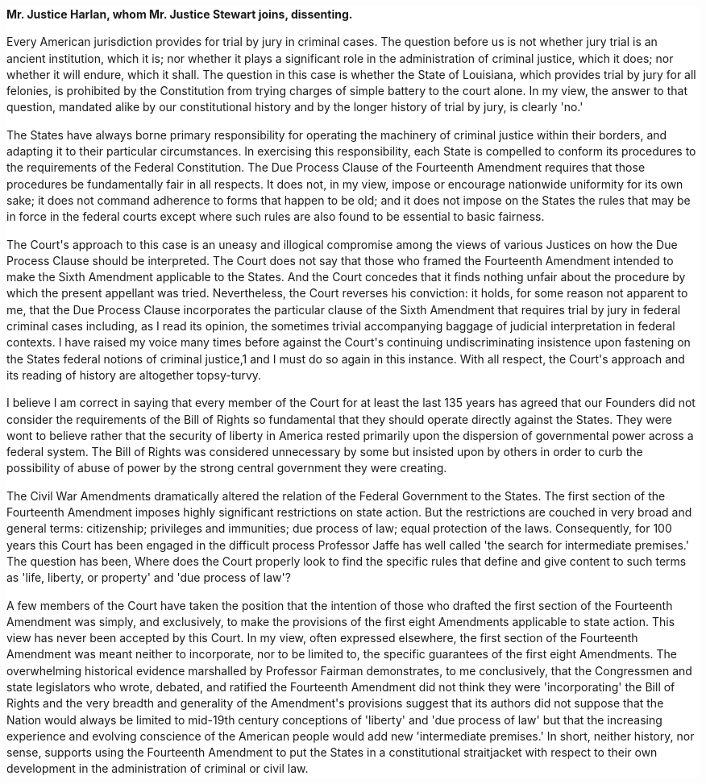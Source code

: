 
**Mr. Justice Harlan, whom Mr. Justice Stewart joins, dissenting.**

Every American jurisdiction provides for trial by jury in criminal cases. The question before us is not whether jury trial is an ancient institution, which it is; nor whether it plays a significant role in the administration of criminal justice, which it does; nor whether it will endure, which it shall. The question in this case is whether the State of Louisiana, which provides trial by jury for all felonies, is prohibited by the Constitution from trying charges of simple battery to the court alone. In my view, the answer to that question, mandated alike by our constitutional history and by the longer history of trial by jury, is clearly 'no.'  

The States have always borne primary responsibility for operating the machinery of criminal justice within their borders, and adapting it to their particular circumstances. In exercising this responsibility, each State is compelled to conform its procedures to the requirements of the Federal Constitution. The Due Process Clause of the Fourteenth Amendment requires that those procedures be fundamentally fair in all respects. It does not, in my view, impose or encourage nationwide uniformity for its own sake; it does not command adherence to forms that happen to be old; and it does not impose on the States the rules that may be in force in the federal courts except where such rules are also found to be essential to basic fairness.  

The Court's approach to this case is an uneasy and illogical compromise among the views of various Justices on how the Due Process Clause should be interpreted. The Court does not say that those who framed the Fourteenth Amendment intended to make the Sixth Amendment applicable to the States. And the Court concedes that it finds nothing unfair about the procedure by which the present appellant was tried. Nevertheless, the Court reverses his conviction: it holds, for some reason not apparent to me, that the Due Process Clause incorporates the particular clause of the Sixth Amendment that requires trial by jury in federal criminal cases including, as I read its opinion, the sometimes trivial accompanying baggage of judicial interpretation in federal contexts. I have raised my voice many times before against the Court's continuing undiscriminating insistence upon fastening on the States federal notions of criminal justice,1 and I must do so again in this instance. With all respect, the Court's approach and its reading of history are altogether topsy-turvy.  

I believe I am correct in saying that every member of the Court for at least the last 135 years has agreed that our Founders did not consider the requirements of the Bill of Rights so fundamental that they should operate directly against the States. They were wont to believe rather that the security of liberty in America rested primarily upon the dispersion of governmental power across a federal system. The Bill of Rights was considered unnecessary by some but insisted upon by others in order to curb the possibility of abuse of power by the strong central government they were creating.

The Civil War Amendments dramatically altered the relation of the Federal Government to the States. The first section of the Fourteenth Amendment imposes highly significant restrictions on state action. But the restrictions are couched in very broad and general terms: citizenship; privileges and immunities; due process of law; equal protection of the laws. Consequently, for 100 years this Court has been engaged in the difficult process Professor Jaffe has well called 'the search for intermediate premises.' The question has been, Where does the Court properly look to find the specific rules that define and give content to such terms as 'life, liberty, or property' and 'due process of law'?  

A few members of the Court have taken the position that the intention of those who drafted the first section of the Fourteenth Amendment was simply, and exclusively, to make the provisions of the first eight Amendments applicable to state action. This view has never been accepted by this Court. In my view, often expressed elsewhere, the first section of the Fourteenth Amendment was meant neither to incorporate, nor to be limited to, the specific guarantees of the first eight Amendments. The overwhelming historical evidence marshalled by Professor Fairman demonstrates, to me conclusively, that the Congressmen and state legislators who wrote, debated, and ratified the Fourteenth Amendment did not think they were 'incorporating' the Bill of Rights and the very breadth and generality of the Amendment's provisions suggest that its authors did not suppose that the Nation would always be limited to mid-19th century conceptions of 'liberty' and 'due process of law' but that the increasing experience and evolving conscience of the American people would add new 'intermediate premises.' In short, neither history, nor sense, supports using the Fourteenth Amendment to put the States in a constitutional straitjacket with respect to their own development in the administration of criminal or civil law.  
